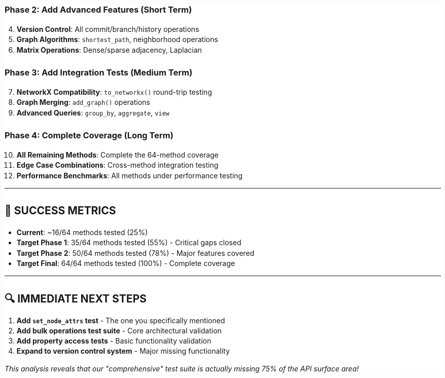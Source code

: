 ### Phase 2: Add Advanced Features (Short Term)
4. **Version Control**: All commit/branch/history operations
5. **Graph Algorithms**: `shortest_path`, neighborhood operations
6. **Matrix Operations**: Dense/sparse adjacency, Laplacian

### Phase 3: Add Integration Tests (Medium Term)  
7. **NetworkX Compatibility**: `to_networkx()` round-trip testing
8. **Graph Merging**: `add_graph()` operations
9. **Advanced Queries**: `group_by`, `aggregate`, `view`

### Phase 4: Complete Coverage (Long Term)
10. **All Remaining Methods**: Complete the 64-method coverage
11. **Edge Case Combinations**: Cross-method integration testing
12. **Performance Benchmarks**: All methods under performance testing

---

## 🎯 **SUCCESS METRICS**
- **Current**: ~16/64 methods tested (25%)
- **Target Phase 1**: 35/64 methods tested (55%) - Critical gaps closed
- **Target Phase 2**: 50/64 methods tested (78%) - Major features covered  
- **Target Final**: 64/64 methods tested (100%) - Complete coverage

---

## 🔍 **IMMEDIATE NEXT STEPS**
1. **Add `set_node_attrs` test** - The one you specifically mentioned
2. **Add bulk operations test suite** - Core architectural validation  
3. **Add property access tests** - Basic functionality validation
4. **Expand to version control system** - Major missing functionality

*This analysis reveals that our "comprehensive" test suite is actually missing 75% of the API surface area!*